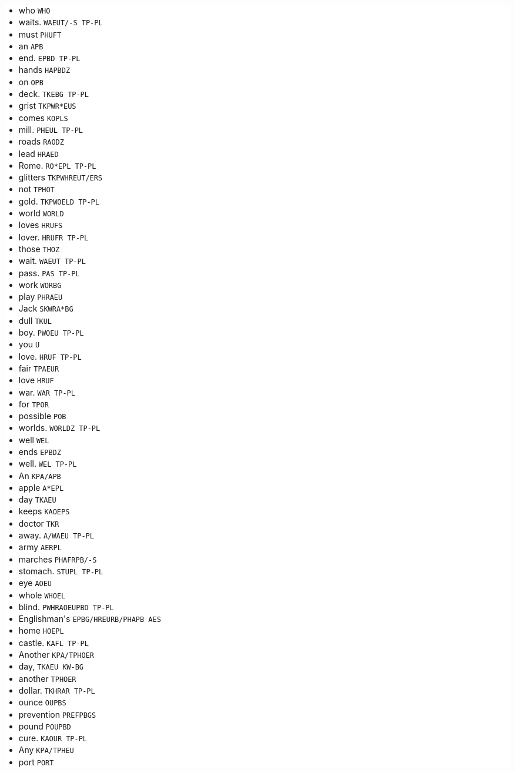 * who `WHO`
* waits. `WAEUT/-S TP-PL`
* must `PHUFT`
* an `APB`
* end. `EPBD TP-PL`
* hands `HAPBDZ`
* on `OPB`
* deck. `TKEBG TP-PL`
* grist `TKPWR*EUS`
* comes `KOPLS`
* mill. `PHEUL TP-PL`
* roads `RAODZ`
* lead `HRAED`
* Rome. `RO*EPL TP-PL`
* glitters `TKPWHREUT/ERS`
* not `TPHOT`
* gold. `TKPWOELD TP-PL`
* world `WORLD`
* loves `HRUFS`
* lover. `HRUFR TP-PL`
* those `THOZ`
* wait. `WAEUT TP-PL`
* pass. `PAS TP-PL`
* work `WORBG`
* play `PHRAEU`
* Jack `SKWRA*BG`
* dull `TKUL`
* boy. `PWOEU TP-PL`
* you `U`
* love. `HRUF TP-PL`
* fair `TPAEUR`
* love `HRUF`
* war. `WAR TP-PL`
* for `TPOR`
* possible `POB`
* worlds. `WORLDZ TP-PL`
* well `WEL`
* ends `EPBDZ`
* well. `WEL TP-PL`
* An `KPA/APB`
* apple `A*EPL`
* day `TKAEU`
* keeps `KAOEPS`
* doctor `TKR`
* away. `A/WAEU TP-PL`
* army `AERPL`
* marches `PHAFRPB/-S`
* stomach. `STUPL TP-PL`
* eye `AOEU`
* whole `WHOEL`
* blind. `PWHRAOEUPBD TP-PL`
* Englishman's `EPBG/HREURB/PHAPB AES`
* home `HOEPL`
* castle. `KAFL TP-PL`
* Another `KPA/TPHOER`
* day, `TKAEU KW-BG`
* another `TPHOER`
* dollar. `TKHRAR TP-PL`
* ounce `OUPBS`
* prevention `PREFPBGS`
* pound `POUPBD`
* cure. `KAOUR TP-PL`
* Any `KPA/TPHEU`
* port `PORT`
